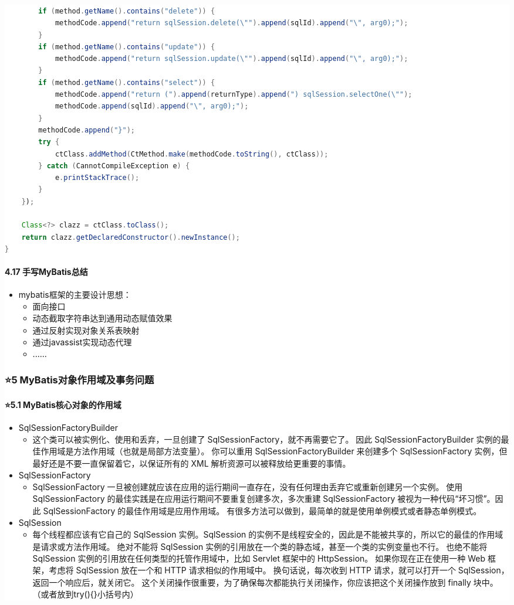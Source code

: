 ```java
        if (method.getName().contains("delete")) {
            methodCode.append("return sqlSession.delete(\"").append(sqlId).append("\", arg0);");
        }
        if (method.getName().contains("update")) {
            methodCode.append("return sqlSession.update(\"").append(sqlId).append("\", arg0);");
        }
        if (method.getName().contains("select")) {
            methodCode.append("return (").append(returnType).append(") sqlSession.selectOne(\"");
            methodCode.append(sqlId).append("\", arg0);");
        }
        methodCode.append("}");
        try {
            ctClass.addMethod(CtMethod.make(methodCode.toString(), ctClass));
        } catch (CannotCompileException e) {
            e.printStackTrace();
        }
    });

    Class<?> clazz = ctClass.toClass();
    return clazz.getDeclaredConstructor().newInstance();
}
```



#### 4.17 手写MyBatis总结

- mybatis框架的主要设计思想：
    - 面向接口
    - 动态截取字符串达到通用动态赋值效果
    - 通过反射实现对象关系表映射
    - 通过javassist实现动态代理
    - ......



### ⭐5 MyBatis对象作用域及事务问题

#### ⭐5.1 MyBatis核心对象的作用域

- SqlSessionFactoryBuilder
    - 这个类可以被实例化、使用和丢弃，一旦创建了 SqlSessionFactory，就不再需要它了。 因此 SqlSessionFactoryBuilder 实例的最佳作用域是方法作用域（也就是局部方法变量）。 你可以重用 SqlSessionFactoryBuilder 来创建多个 SqlSessionFactory 实例，但最好还是不要一直保留着它，以保证所有的 XML 解析资源可以被释放给更重要的事情。
- SqlSessionFactory
    - SqlSessionFactory 一旦被创建就应该在应用的运行期间一直存在，没有任何理由丢弃它或重新创建另一个实例。 使用 SqlSessionFactory 的最佳实践是在应用运行期间不要重复创建多次，多次重建 SqlSessionFactory 被视为一种代码“坏习惯”。因此 SqlSessionFactory 的最佳作用域是应用作用域。 有很多方法可以做到，最简单的就是使用单例模式或者静态单例模式。
- SqlSession
    - 每个线程都应该有它自己的 SqlSession 实例。SqlSession 的实例不是线程安全的，因此是不能被共享的，所以它的最佳的作用域是请求或方法作用域。 绝对不能将 SqlSession 实例的引用放在一个类的静态域，甚至一个类的实例变量也不行。 也绝不能将 SqlSession 实例的引用放在任何类型的托管作用域中，比如 Servlet 框架中的 HttpSession。 如果你现在正在使用一种 Web 框架，考虑将 SqlSession 放在一个和 HTTP 请求相似的作用域中。 换句话说，每次收到 HTTP 请求，就可以打开一个 SqlSession，返回一个响应后，就关闭它。 这个关闭操作很重要，为了确保每次都能执行关闭操作，你应该把这个关闭操作放到 finally 块中。（或者放到try(){}小括号内）
